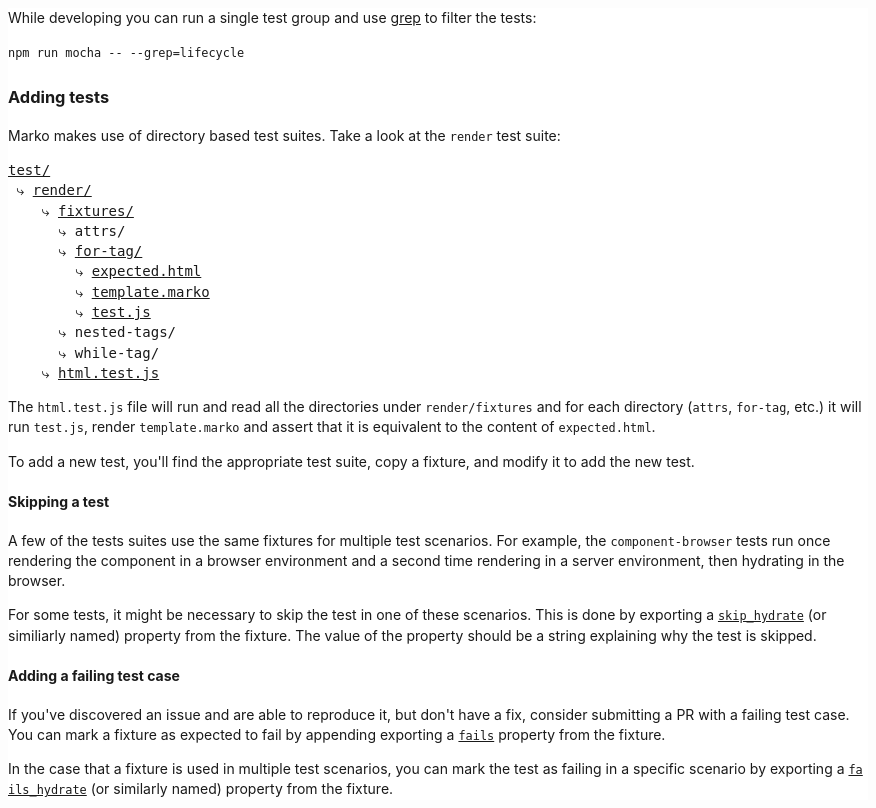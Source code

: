While developing you can run a single test group and use [grep](https://mochajs.org/#-g---grep-pattern) to filter the tests:

```
npm run mocha -- --grep=lifecycle
```

### Adding tests

Marko makes use of directory based test suites. Take a look at the `render` test suite:

<pre>
<a href="../test/">test/</a>
 ⤷ <a href="../test/render/">render/</a>
    ⤷ <a href="../test/render/fixtures/">fixtures/</a>
      ⤷ attrs/
      ⤷ <a href="../test/render/fixtures/for-tag/">for-tag/</a>
        ⤷ <a href="../test/render/fixtures/for-tag/expected.html">expected.html</a>
        ⤷ <a href="../test/render/fixtures/for-tag/template.marko">template.marko</a>
        ⤷ <a href="../test/render/fixtures/for-tag/test.js">test.js</a>
      ⤷ nested-tags/
      ⤷ while-tag/
    ⤷ <a href="../test/render/html.test.js">html.test.js</a>
</pre>

The `html.test.js` file will run and read all the directories under `render/fixtures` and for each directory (`attrs`, `for-tag`, etc.) it will run `test.js`, render `template.marko` and assert that it is equivalent to the content of `expected.html`.

To add a new test, you'll find the appropriate test suite, copy a fixture, and modify it to add the new test.

#### Skipping a test

A few of the tests suites use the same fixtures for multiple test scenarios. For example, the `component-browser` tests run once rendering the component in a browser environment and a second time rendering in a server environment, then hydrating in the browser.

For some tests, it might be necessary to skip the test in one of these scenarios. This is done by exporting a [`skip_hydrate`](https://github.com/marko-js/marko/blob/e3df4936c83a5ef419e8186df14ffc6012fcbdcc/test/components-browser/fixtures/implicit-component/test.js#L10) (or similiarly named) property from the fixture. The value of the property should be a string explaining why the test is skipped.

#### Adding a failing test case

If you've discovered an issue and are able to reproduce it, but don't have a fix, consider submitting a PR with a failing test case. You can mark a fixture as expected to fail by appending exporting a [`fails`](https://github.com/marko-js/marko/blob/e3df4936c83a5ef419e8186df14ffc6012fcbdcc/test/components-browser/fixtures-deprecated/widget-multiple-binds-in-template/test.js#L20) property from the fixture.

In the case that a fixture is used in multiple test scenarios, you can mark the test as failing in a specific scenario by exporting a [`fails_hydrate`](https://github.com/marko-js/marko/blob/e3df4936c83a5ef419e8186df14ffc6012fcbdcc/test/components-browser/fixtures-deprecated/widget-conditional/test.js#L19) (or similarly named) property from the fixture.
